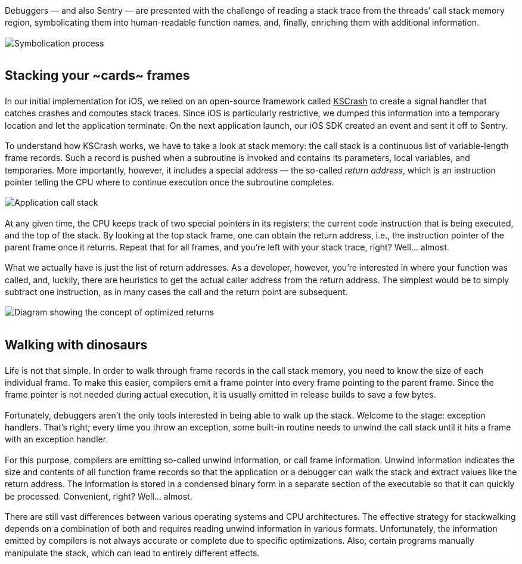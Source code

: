 Debuggers — and also Sentry — are presented with the challenge of reading a stack trace from the threads’ call stack memory region, symbolicating them into human-readable function names, and, finally, enriching them with additional information.

![Symbolication process](/images/building-sentry-symbolicator/symbolication-process.png)

## Stacking your ~cards~ frames
In our initial implementation for iOS, we relied on an open-source framework called [KSCrash](https://github.com/kstenerud/KSCrash) to create a signal handler that catches crashes and computes stack traces. Since iOS is particularly restrictive, we dumped this information into a temporary location and let the application terminate. On the next application launch, our iOS SDK created an event and sent it off to Sentry.

To understand how KSCrash works, we have to take a look at stack memory: the call stack is a continuous list of variable-length frame records. Such a record is pushed when a subroutine is invoked and contains its parameters, local variables, and temporaries. More importantly, however, it includes a special address — the so-called *return address*, which is an instruction pointer telling the CPU where to continue execution once the subroutine completes.

![Application call stack](/images/building-sentry-symbolicator/call-stack.png)

At any given time, the CPU keeps track of two special pointers in its registers: the current code instruction that is being executed, and the top of the stack. By looking at the top stack frame, one can obtain the return address, i.e., the instruction pointer of the parent frame once it returns. Repeat that for all frames, and you’re left with your stack trace, right? Well… almost.

What we actually have is just the list of return addresses. As a developer, however, you’re interested in where your function was called, and, luckily, there are heuristics to get the actual caller address from the return address. The simplest would be to simply subtract one instruction, as in many cases the call and the return point are subsequent.

![Diagram showing the concept of optimized returns](/images/building-sentry-symbolicator/opimized-return.png)

## Walking with dinosaurs
Life is not that simple. In order to walk through frame records in the call stack memory, you need to know the size of each individual frame. To make this easier, compilers emit a frame pointer into every frame pointing to the parent frame. Since the frame pointer is not needed during actual execution, it is usually omitted in release builds to save a few bytes.

Fortunately, debuggers aren’t the only tools interested in being able to walk up the stack. Welcome to the stage: exception handlers. That’s right; every time you throw an exception, some built-in routine needs to unwind the call stack until it hits a frame with an exception handler.

For this purpose, compilers are emitting so-called unwind information, or call frame information. Unwind information indicates the size and contents of all function frame records so that the application or a debugger can walk the stack and extract values like the return address. The information is stored in a condensed binary form in a separate section of the executable so that it can quickly be processed. Convenient, right? Well… almost.

There are still vast differences between various operating systems and CPU architectures. The effective strategy for stackwalking depends on a combination of both and requires reading unwind information in various formats. Unfortunately, the information emitted by compilers is not always accurate or complete due to specific optimizations. Also, certain programs manually manipulate the stack, which can lead to entirely different effects.
